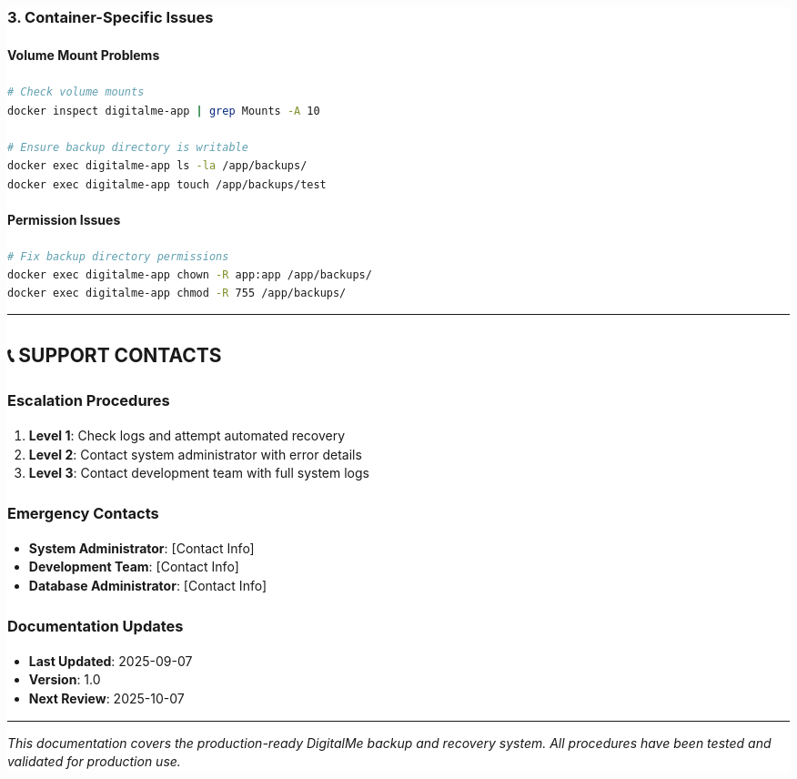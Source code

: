 ### **3. Container-Specific Issues**

#### **Volume Mount Problems**
```bash
# Check volume mounts
docker inspect digitalme-app | grep Mounts -A 10

# Ensure backup directory is writable
docker exec digitalme-app ls -la /app/backups/
docker exec digitalme-app touch /app/backups/test
```

#### **Permission Issues**
```bash
# Fix backup directory permissions
docker exec digitalme-app chown -R app:app /app/backups/
docker exec digitalme-app chmod -R 755 /app/backups/
```

---

## 📞 SUPPORT CONTACTS

### **Escalation Procedures**
1. **Level 1**: Check logs and attempt automated recovery
2. **Level 2**: Contact system administrator with error details
3. **Level 3**: Contact development team with full system logs

### **Emergency Contacts**
- **System Administrator**: [Contact Info]
- **Development Team**: [Contact Info]  
- **Database Administrator**: [Contact Info]

### **Documentation Updates**
- **Last Updated**: 2025-09-07
- **Version**: 1.0
- **Next Review**: 2025-10-07

---

*This documentation covers the production-ready DigitalMe backup and recovery system. All procedures have been tested and validated for production use.*